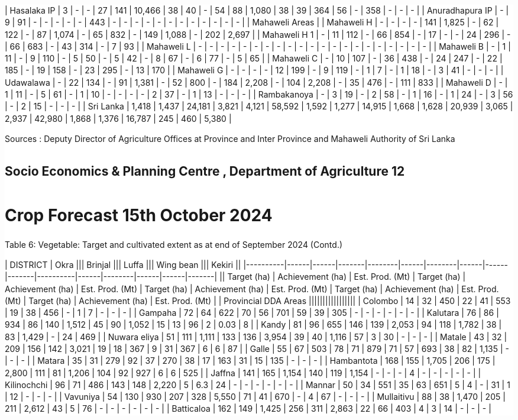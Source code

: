 | Hasalaka IP | 3 | - | - | 27 | 141 | 10,466 | 38 | 40 | - | 54 | 88 | 1,080 | 38 | 39 | 364 | 56 | - | 358 | - | - | - |
| Anuradhapura IP | - | 9 | 91 | - | - | - | - | - | 443 | - | - | - | - | - | - | - | - | - | - | - | - |
| Mahaweli Areas |
| Mahaweli H | - | - | - | - | 141 | 1,825 | - | 62 | 122 | - | 87 | 1,074 | - | 65 | 832 | - | 149 | 1,088 | - | 202 | 2,697 |
| Mahaweli H 1 | - | 11 | 112 | - | 66 | 854 | - | 17 | - | - | 24 | 296 | - | 66 | 683 | - | 43 | 314 | - | 7 | 93 |
| Mahaweli L | - | - | - | - | - | - | - | - | - | - | - | - | - | - | - | - | - | - | - | - | - |
| Mahaweli B | - | 1 | 11 | - | 9 | 110 | - | 5 | 50 | - | 5 | 42 | - | 8 | 67 | - | 6 | 77 | - | 5 | 65 |
| Mahaweli C | - | 10 | 107 | - | 36 | 438 | - | 24 | 247 | - | 22 | 185 | - | 19 | 158 | - | 23 | 295 | - | 13 | 170 |
| Mahaweli G | - | - | - | - | 12 | 199 | - | 9 | 119 | - | 1 | 7 | - | 1 | 18 | - | 3 | 41 | - | - | - |
| Udawalawa | - | 22 | 134 | - | 91 | 1,381 | - | 52 | 800 | - | 184 | 2,208 | - | 104 | 2,208 | - | 35 | 476 | - | 111 | 833 |
| Mahaweli D | - | 1 | 11 | - | 5 | 61 | - | 1 | 10 | - | - | - | - | 2 | 37 | - | 1 | 13 | - | - | - |
| Rambakanoya | - | 3 | 19 | - | 2 | 58 | - | 1 | 16 | - | 1 | 24 | - | 3 | 56 | - | 2 | 15 | - | - | - |
| Sri Lanka | 1,418 | 1,437 | 24,181 | 3,821 | 4,121 | 58,592 | 1,592 | 1,277 | 14,915 | 1,668 | 1,628 | 20,939 | 3,065 | 2,937 | 42,980 | 1,868 | 1,376 | 16,787 | 245 | 460 | 5,380 |

Sources : Deputy Director of Agriculture Offices at Province and Inter Province and Mahaweli Authority of Sri Lanka

Socio Economics & Planning Centre , Department of Agriculture                                                                  12
---
# Crop Forecast 15th October 2024

Table 6: Vegetable: Target and cultivated extent as at end of September 2024 (Contd.)

| DISTRICT | Okra ||| Brinjal ||| Luffa ||| Wing bean ||| Kekiri ||
|----------|------|------|-------|--------|------|--------|------|------|-------|----------|------|--------|------|------|-------|
|| Target (ha) | Achievement (ha) | Est. Prod. (Mt) | Target (ha) | Achievement (ha) | Est. Prod. (Mt) | Target (ha) | Achievement (ha) | Est. Prod. (Mt) | Target (ha) | Achievement (ha) | Est. Prod. (Mt) | Target (ha) | Achievement (ha) | Est. Prod. (Mt) |
| Provincial DDA Areas |||||||||||||||||
| Colombo | 14 | 32 | 450 | 22 | 41 | 553 | 19 | 38 | 456 | - | 1 | 7 | - | - | - |
| Gampaha | 72 | 64 | 622 | 70 | 56 | 701 | 59 | 39 | 305 | - | - | - | - | - | - |
| Kalutara | 76 | 86 | 934 | 86 | 140 | 1,512 | 45 | 90 | 1,052 | 15 | 13 | 96 | 2 | 0.03 | 8 |
| Kandy | 81 | 96 | 655 | 146 | 139 | 2,053 | 94 | 118 | 1,782 | 38 | 83 | 1,429 | - | 24 | 469 |
| Nuwara eliya | 51 | 111 | 1,111 | 133 | 136 | 3,954 | 39 | 40 | 1,116 | 57 | 3 | 30 | - | - | - |
| Matale | 43 | 32 | 209 | 156 | 142 | 3,021 | 19 | 18 | 367 | 9 | 31 | 367 | 6 | 6 | 87 |
| Galle | 55 | 67 | 503 | 78 | 71 | 879 | 71 | 57 | 693 | 38 | 82 | 1,135 | - | - | - |
| Matara | 35 | 31 | 279 | 92 | 37 | 270 | 38 | 17 | 163 | 31 | 15 | 135 | - | - | - |
| Hambantota | 168 | 155 | 1,705 | 206 | 175 | 2,800 | 111 | 81 | 1,206 | 104 | 92 | 927 | 6 | 6 | 525 |
| Jaffna | 141 | 165 | 1,154 | 140 | 119 | 1,154 | - | - | - | 4 | - | - | - | - | - |
| Kilinochchi | 96 | 71 | 486 | 143 | 148 | 2,220 | 5 | 6.3 | 24 | - | - | - | - | - | - |
| Mannar | 50 | 34 | 551 | 35 | 63 | 651 | 5 | 4 | - | 31 | 1 | 12 | - | - | - |
| Vavuniya | 54 | 130 | 930 | 207 | 328 | 5,550 | 71 | 41 | 670 | - | 4 | 67 | - | - | - |
| Mullaitivu | 88 | 38 | 1,470 | 205 | 211 | 2,612 | 43 | 5 | 76 | - | - | - | - | - | - |
| Batticaloa | 162 | 149 | 1,425 | 256 | 311 | 2,863 | 22 | 66 | 403 | 4 | 3 | 14 | - | - | - |